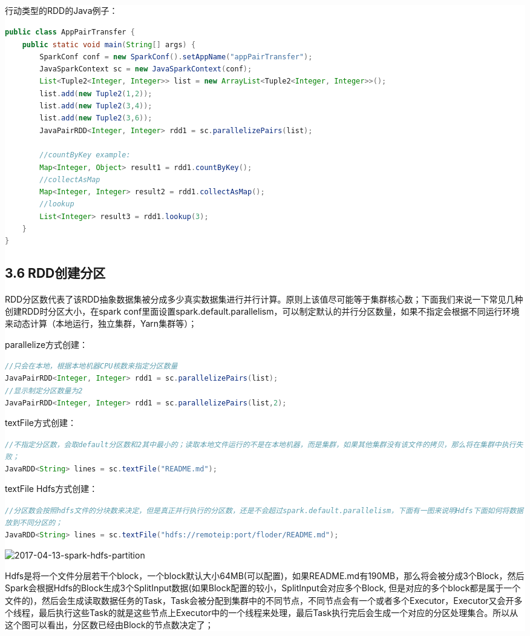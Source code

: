 行动类型的RDD的Java例子：

```java
public class AppPairTransfer {
	public static void main(String[] args) {
		SparkConf conf = new SparkConf().setAppName("appPairTransfer");
		JavaSparkContext sc = new JavaSparkContext(conf);
		List<Tuple2<Integer, Integer>> list = new ArrayList<Tuple2<Integer, Integer>>();
		list.add(new Tuple2(1,2));
		list.add(new Tuple2(3,4));
		list.add(new Tuple2(3,6));
		JavaPairRDD<Integer, Integer> rdd1 = sc.parallelizePairs(list);
		
		//countByKey example:
		Map<Integer, Object> result1 = rdd1.countByKey();
		//collectAsMap
		Map<Integer, Integer> result2 = rdd1.collectAsMap();
		//lookup
		List<Integer> result3 = rdd1.lookup(3);
	}
}
```



## 3.6 RDD创建分区

RDD分区数代表了该RDD抽象数据集被分成多少真实数据集进行并行计算。原则上该值尽可能等于集群核心数；下面我们来说一下常见几种创建RDD时分区大小，在spark conf里面设置spark.default.parallelism，可以制定默认的并行分区数量，如果不指定会根据不同运行环境来动态计算（本地运行，独立集群，Yarn集群等）；

parallelize方式创建：

```java
//只会在本地，根据本地机器CPU核数来指定分区数量
JavaPairRDD<Integer, Integer> rdd1 = sc.parallelizePairs(list);
//显示制定分区数量为2
JavaPairRDD<Integer, Integer> rdd1 = sc.parallelizePairs(list,2);
```

textFile方式创建：

```java
//不指定分区数，会取default分区数和2其中最小的；读取本地文件运行的不是在本地机器，而是集群，如果其他集群没有该文件的拷贝，那么将在集群中执行失败；
JavaRDD<String> lines = sc.textFile("README.md");
```

textFile Hdfs方式创建：

```java
//分区数会按照hdfs文件的分块数来决定，但是真正并行执行的分区数，还是不会超过spark.default.parallelism，下面有一图来说明Hdfs下面如何将数据放到不同分区的；
JavaRDD<String> lines = sc.textFile("hdfs://remoteip:port/floder/README.md");
```

![2017-04-13-spark-hdfs-partition](//ryanwli.github.io/img/2017/2017-04-13-spark-hdfs-partition.png)

Hdfs是将一个文件分层若干个block，一个block默认大小64MB(可以配置)，如果README.md有190MB，那么将会被分成3个Block，然后Spark会根据Hdfs的Block生成3个SplitInput数据(如果Block配置的较小，SplitInput会对应多个Block, 但是对应的多个block都是属于一个文件的)，然后会生成读取数据任务的Task，Task会被分配到集群中的不同节点，不同节点会有一个或者多个Executor，Executor又会开多个线程，最后执行这些Task的就是这些节点上Executor中的一个线程来处理，最后Task执行完后会生成一个对应的分区处理集合。所以从这个图可以看出，分区数已经由Block的节点数决定了；
